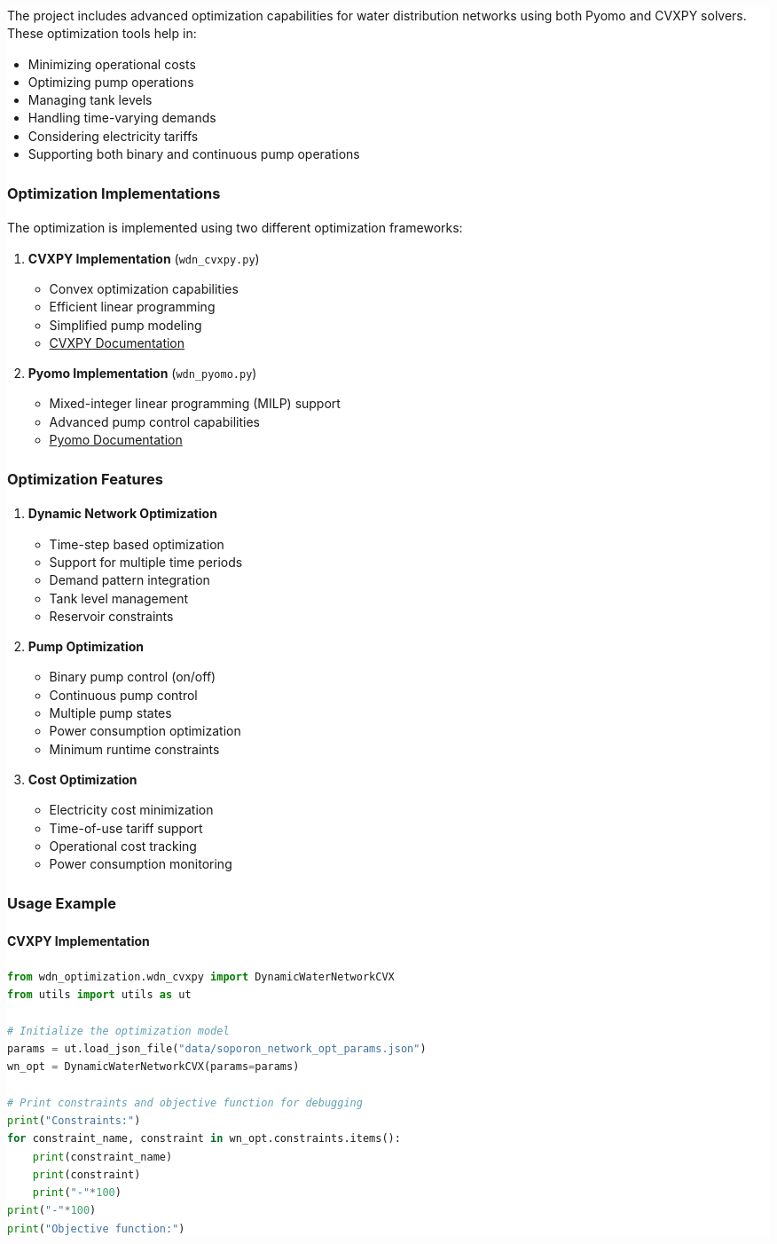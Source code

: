 The project includes advanced optimization capabilities for water distribution networks using both Pyomo and CVXPY solvers. These optimization tools help in:

- Minimizing operational costs
- Optimizing pump operations
- Managing tank levels
- Handling time-varying demands
- Considering electricity tariffs
- Supporting both binary and continuous pump operations

### Optimization Implementations

The optimization is implemented using two different optimization frameworks:

1. **CVXPY Implementation** (`wdn_cvxpy.py`)
   - Convex optimization capabilities
   - Efficient linear programming
   - Simplified pump modeling
   - [CVXPY Documentation](https://www.cvxpy.org/)

2. **Pyomo Implementation** (`wdn_pyomo.py`)
   - Mixed-integer linear programming (MILP) support
   - Advanced pump control capabilities
   - [Pyomo Documentation](https://pyomo.readthedocs.io/)

### Optimization Features

1. **Dynamic Network Optimization**
   - Time-step based optimization
   - Support for multiple time periods
   - Demand pattern integration
   - Tank level management
   - Reservoir constraints

2. **Pump Optimization**
   - Binary pump control (on/off)
   - Continuous pump control
   - Multiple pump states
   - Power consumption optimization
   - Minimum runtime constraints

3. **Cost Optimization**
   - Electricity cost minimization
   - Time-of-use tariff support
   - Operational cost tracking
   - Power consumption monitoring

### Usage Example

#### CVXPY Implementation
```python
from wdn_optimization.wdn_cvxpy import DynamicWaterNetworkCVX
from utils import utils as ut

# Initialize the optimization model
params = ut.load_json_file("data/soporon_network_opt_params.json")
wn_opt = DynamicWaterNetworkCVX(params=params)

# Print constraints and objective function for debugging
print("Constraints:")
for constraint_name, constraint in wn_opt.constraints.items():
    print(constraint_name)
    print(constraint)
    print("-"*100)
print("-"*100)
print("Objective function:")
```